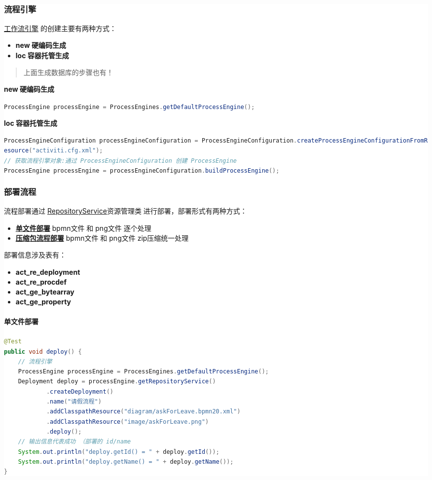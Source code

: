 ### 流程引擎

[工作流引擎](#ProcessEngine) 的创建主要有两种方式：

- **new 硬编码生成**
- **loc 容器托管生成**

> 上面生成数据库的步骤也有！

**new 硬编码生成**

```java
ProcessEngine processEngine = ProcessEngines.getDefaultProcessEngine();
```

**loc 容器托管生成**

```java
ProcessEngineConfiguration processEngineConfiguration = ProcessEngineConfiguration.createProcessEngineConfigurationFromResource("activiti.cfg.xml");
// 获取流程引擎对象:通过 ProcessEngineConfiguration 创建 ProcessEngine
ProcessEngine processEngine = processEngineConfiguration.buildProcessEngine();
```

### 部署流程

流程部署通过 [RepositoryService](#RepositoryService)资源管理类 进行部署，部署形式有两种方式：

- **[单文件部署](#单文件部署)** 
  bpmn文件 和 png文件 逐个处理
- **[压缩包流程部署](#压缩包部署)** 
  bpmn文件 和 png文件 zip压缩统一处理

部署信息涉及表有：

- **act_re_deployment** 
- **act_re_procdef** 
- **act_ge_bytearray** 
- **act_ge_property** 

#### 单文件部署

```java
@Test
public void deploy() {
    // 流程引擎
    ProcessEngine processEngine = ProcessEngines.getDefaultProcessEngine();
    Deployment deploy = processEngine.getRepositoryService()
            .createDeployment()
            .name("请假流程")
            .addClasspathResource("diagram/askForLeave.bpmn20.xml")
            .addClasspathResource("image/askForLeave.png")
            .deploy();
    // 输出信息代表成功 （部署的 id/name
    System.out.println("deploy.getId() = " + deploy.getId());
    System.out.println("deploy.getName() = " + deploy.getName());
}
```
